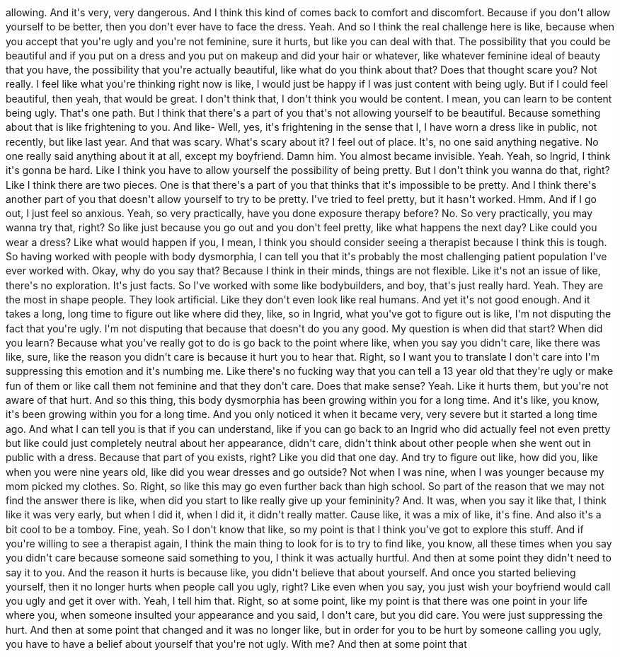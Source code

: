 allowing. And it's very, very dangerous. And I think this kind of comes back to comfort and discomfort. Because if you don't allow yourself to be better, then you don't ever have to face the dress. Yeah. And so I think the real challenge here is like, because when you accept that you're ugly and you're not feminine, sure it hurts, but like you can deal with that. The possibility that you could be beautiful and if you put on a dress and you put on makeup and did your hair or whatever, like whatever feminine ideal of beauty that you have, the possibility that you're actually beautiful, like what do you think about that? Does that thought scare you? Not really. I feel like what you're thinking right now is like, I would just be happy if I was just content with being ugly. But if I could feel beautiful, then yeah, that would be great. I don't think that, I don't think you would be content. I mean, you can learn to be content being ugly. That's one path. But I think that there's a part of you that's not allowing yourself to be beautiful. Because something about that is like frightening to you. And like- Well, yes, it's frightening in the sense that I, I have worn a dress like in public, not recently, but like last year. And that was scary. What's scary about it? I feel out of place. It's, no one said anything negative. No one really said anything about it at all, except my boyfriend. Damn him. You almost became invisible. Yeah. Yeah, so Ingrid, I think it's gonna be hard. Like I think you have to allow yourself the possibility of being pretty. But I don't think you wanna do that, right? Like I think there are two pieces. One is that there's a part of you that thinks that it's impossible to be pretty. And I think there's another part of you that doesn't allow yourself to try to be pretty. I've tried to feel pretty, but it hasn't worked. Hmm. And if I go out, I just feel so anxious. Yeah, so very practically, have you done exposure therapy before? No. So very practically, you may wanna try that, right? So like just because you go out and you don't feel pretty, like what happens the next day? Like could you wear a dress? Like what would happen if you, I mean, I think you should consider seeing a therapist because I think this is tough. So having worked with people with body dysmorphia, I can tell you that it's probably the most challenging patient population I've ever worked with. Okay, why do you say that? Because I think in their minds, things are not flexible. Like it's not an issue of like, there's no exploration. It's just facts. So I've worked with some like bodybuilders, and boy, that's just really hard. Yeah. They are the most in shape people. They look artificial. Like they don't even look like real humans. And yet it's not good enough. And it takes a long, long time to figure out like where did they, like, so in Ingrid, what you've got to figure out is like, I'm not disputing the fact that you're ugly. I'm not disputing that because that doesn't do you any good. My question is when did that start? When did you learn? Because what you've really got to do is go back to the point where like, when you say you didn't care, like there was like, sure, like the reason you didn't care is because it hurt you to hear that. Right, so I want you to translate I don't care into I'm suppressing this emotion and it's numbing me. Like there's no fucking way that you can tell a 13 year old that they're ugly or make fun of them or like call them not feminine and that they don't care. Does that make sense? Yeah. Like it hurts them, but you're not aware of that hurt. And so this thing, this body dysmorphia has been growing within you for a long time. And it's like, you know, it's been growing within you for a long time. And you only noticed it when it became very, very severe but it started a long time ago. And what I can tell you is that if you can understand, like if you can go back to an Ingrid who did actually feel not even pretty but like could just completely neutral about her appearance, didn't care, didn't think about other people when she went out in public with a dress. Because that part of you exists, right? Like you did that one day. And try to figure out like, how did you, like when you were nine years old, like did you wear dresses and go outside? Not when I was nine, when I was younger because my mom picked my clothes. So. Right, so like this may go even further back than high school. So part of the reason that we may not find the answer there is like, when did you start to like really give up your femininity? And. It was, when you say it like that, I think like it was very early, but when I did it, when I did it, it didn't really matter. Cause like, it was a mix of like, it's fine. And also it's a bit cool to be a tomboy. Fine, yeah. So I don't know that like, so my point is that I think you've got to explore this stuff. And if you're willing to see a therapist again, I think the main thing to look for is to try to find like, you know, all these times when you say you didn't care because someone said something to you, I think it was actually hurtful. And then at some point they didn't need to say it to you. And the reason it hurts is because like, you didn't believe that about yourself. And once you started believing yourself, then it no longer hurts when people call you ugly, right? Like even when you say, you just wish your boyfriend would call you ugly and get it over with. Yeah, I tell him that. Right, so at some point, like my point is that there was one point in your life where you, when someone insulted your appearance and you said, I don't care, but you did care. You were just suppressing the hurt. And then at some point that changed and it was no longer like, but in order for you to be hurt by someone calling you ugly, you have to have a belief about yourself that you're not ugly. With me? And then at some point that